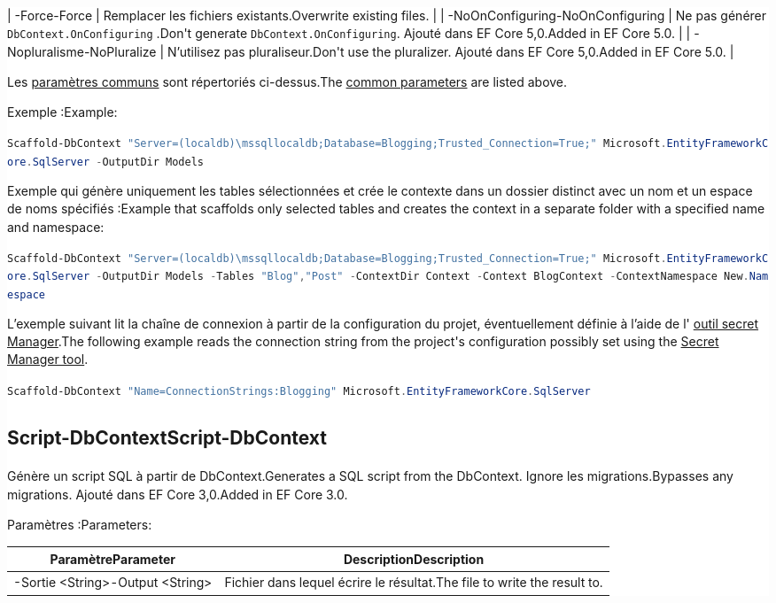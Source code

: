 | <span data-ttu-id="8f932-265">-Force</span><span class="sxs-lookup"><span data-stu-id="8f932-265">-Force</span></span>                             | <span data-ttu-id="8f932-266">Remplacer les fichiers existants.</span><span class="sxs-lookup"><span data-stu-id="8f932-266">Overwrite existing files.</span></span>                                                                                                                                                                                                                                               |
| <span data-ttu-id="8f932-267">-NoOnConfiguring</span><span class="sxs-lookup"><span data-stu-id="8f932-267">-NoOnConfiguring</span></span>                   | <span data-ttu-id="8f932-268">Ne pas générer `DbContext.OnConfiguring` .</span><span class="sxs-lookup"><span data-stu-id="8f932-268">Don't generate `DbContext.OnConfiguring`.</span></span> <span data-ttu-id="8f932-269">Ajouté dans EF Core 5,0.</span><span class="sxs-lookup"><span data-stu-id="8f932-269">Added in EF Core 5.0.</span></span>                                                                                                                                                                                                         |
| <span data-ttu-id="8f932-270">-Nopluralisme</span><span class="sxs-lookup"><span data-stu-id="8f932-270">-NoPluralize</span></span>                       | <span data-ttu-id="8f932-271">N’utilisez pas pluraliseur.</span><span class="sxs-lookup"><span data-stu-id="8f932-271">Don't use the pluralizer.</span></span> <span data-ttu-id="8f932-272">Ajouté dans EF Core 5,0.</span><span class="sxs-lookup"><span data-stu-id="8f932-272">Added in EF Core 5.0.</span></span>                                                                                                                                                                                                                         |

<span data-ttu-id="8f932-273">Les [paramètres communs](#common-parameters) sont répertoriés ci-dessus.</span><span class="sxs-lookup"><span data-stu-id="8f932-273">The [common parameters](#common-parameters) are listed above.</span></span>

<span data-ttu-id="8f932-274">Exemple :</span><span class="sxs-lookup"><span data-stu-id="8f932-274">Example:</span></span>

```powershell
Scaffold-DbContext "Server=(localdb)\mssqllocaldb;Database=Blogging;Trusted_Connection=True;" Microsoft.EntityFrameworkCore.SqlServer -OutputDir Models
```

<span data-ttu-id="8f932-275">Exemple qui génère uniquement les tables sélectionnées et crée le contexte dans un dossier distinct avec un nom et un espace de noms spécifiés :</span><span class="sxs-lookup"><span data-stu-id="8f932-275">Example that scaffolds only selected tables and creates the context in a separate folder with a specified name and namespace:</span></span>

```powershell
Scaffold-DbContext "Server=(localdb)\mssqllocaldb;Database=Blogging;Trusted_Connection=True;" Microsoft.EntityFrameworkCore.SqlServer -OutputDir Models -Tables "Blog","Post" -ContextDir Context -Context BlogContext -ContextNamespace New.Namespace
```

<span data-ttu-id="8f932-276">L’exemple suivant lit la chaîne de connexion à partir de la configuration du projet, éventuellement définie à l’aide de l' [outil secret Manager](/aspnet/core/security/app-secrets#secret-manager).</span><span class="sxs-lookup"><span data-stu-id="8f932-276">The following example reads the connection string from the project's configuration possibly set using the [Secret Manager tool](/aspnet/core/security/app-secrets#secret-manager).</span></span>

```powershell
Scaffold-DbContext "Name=ConnectionStrings:Blogging" Microsoft.EntityFrameworkCore.SqlServer
```

## <a name="script-dbcontext"></a><span data-ttu-id="8f932-277">Script-DbContext</span><span class="sxs-lookup"><span data-stu-id="8f932-277">Script-DbContext</span></span>

<span data-ttu-id="8f932-278">Génère un script SQL à partir de DbContext.</span><span class="sxs-lookup"><span data-stu-id="8f932-278">Generates a SQL script from the DbContext.</span></span> <span data-ttu-id="8f932-279">Ignore les migrations.</span><span class="sxs-lookup"><span data-stu-id="8f932-279">Bypasses any migrations.</span></span> <span data-ttu-id="8f932-280">Ajouté dans EF Core 3,0.</span><span class="sxs-lookup"><span data-stu-id="8f932-280">Added in EF Core 3.0.</span></span>

<span data-ttu-id="8f932-281">Paramètres :</span><span class="sxs-lookup"><span data-stu-id="8f932-281">Parameters:</span></span>

| <span data-ttu-id="8f932-282">Paramètre</span><span class="sxs-lookup"><span data-stu-id="8f932-282">Parameter</span></span>                      | <span data-ttu-id="8f932-283">Description</span><span class="sxs-lookup"><span data-stu-id="8f932-283">Description</span></span>                      |
| ------------------------------ | -------------------------------- |
| <span data-ttu-id="8f932-284"><nobr>-Sortie \<String></nobr></span><span class="sxs-lookup"><span data-stu-id="8f932-284"><nobr>-Output \<String></nobr></span></span> | <span data-ttu-id="8f932-285">Fichier dans lequel écrire le résultat.</span><span class="sxs-lookup"><span data-stu-id="8f932-285">The file to write the result to.</span></span> |
